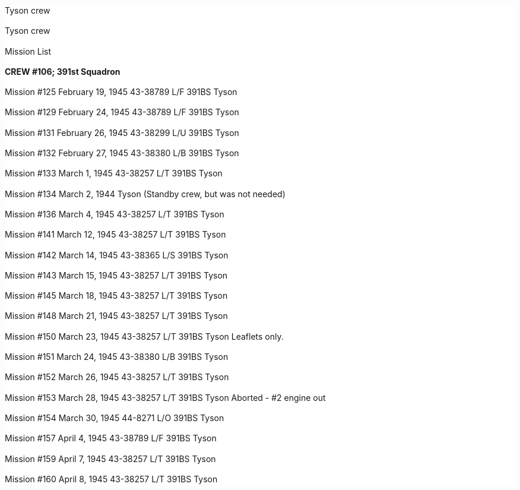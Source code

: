 





Tyson crew






 




Tyson crew

Mission List

**CREW #106; 391st Squadron**

Mission #125 February 19, 1945 43-38789 L/F 391BS Tyson

Mission #129 February 24, 1945 43-38789 L/F 391BS Tyson

Mission #131 February 26, 1945 43-38299 L/U 391BS Tyson

Mission #132 February 27, 1945 43-38380 L/B 391BS Tyson

Mission #133 March 1, 1945 43-38257 L/T 391BS Tyson

Mission #134 March 2, 1944 Tyson (Standby crew, but was not
needed)

Mission #136 March 4, 1945 43-38257 L/T 391BS Tyson

Mission #141 March 12, 1945 43-38257 L/T 391BS Tyson

Mission #142 March 14, 1945 43-38365 L/S 391BS Tyson

Mission #143 March 15, 1945 43-38257 L/T 391BS Tyson

Mission #145 March 18, 1945 43-38257 L/T 391BS Tyson

Mission #148 March 21, 1945 43-38257 L/T 391BS Tyson

Mission #150 March 23, 1945 43-38257 L/T 391BS
Tyson
Leaflets only.

Mission #151 March 24, 1945 43-38380 L/B 391BS Tyson

Mission #152 March 26, 1945 43-38257 L/T 391BS Tyson

Mission #153 March 28, 1945 43-38257 L/T 391BS
Tyson Aborted
\- #2 engine out

Mission #154 March 30, 1945 44-8271 L/O 391BS Tyson

Mission #157 April 4, 1945 43-38789 L/F 391BS Tyson

Mission #159 April 7, 1945 43-38257 L/T 391BS Tyson

Mission #160 April 8, 1945 43-38257 L/T 391BS Tyson
